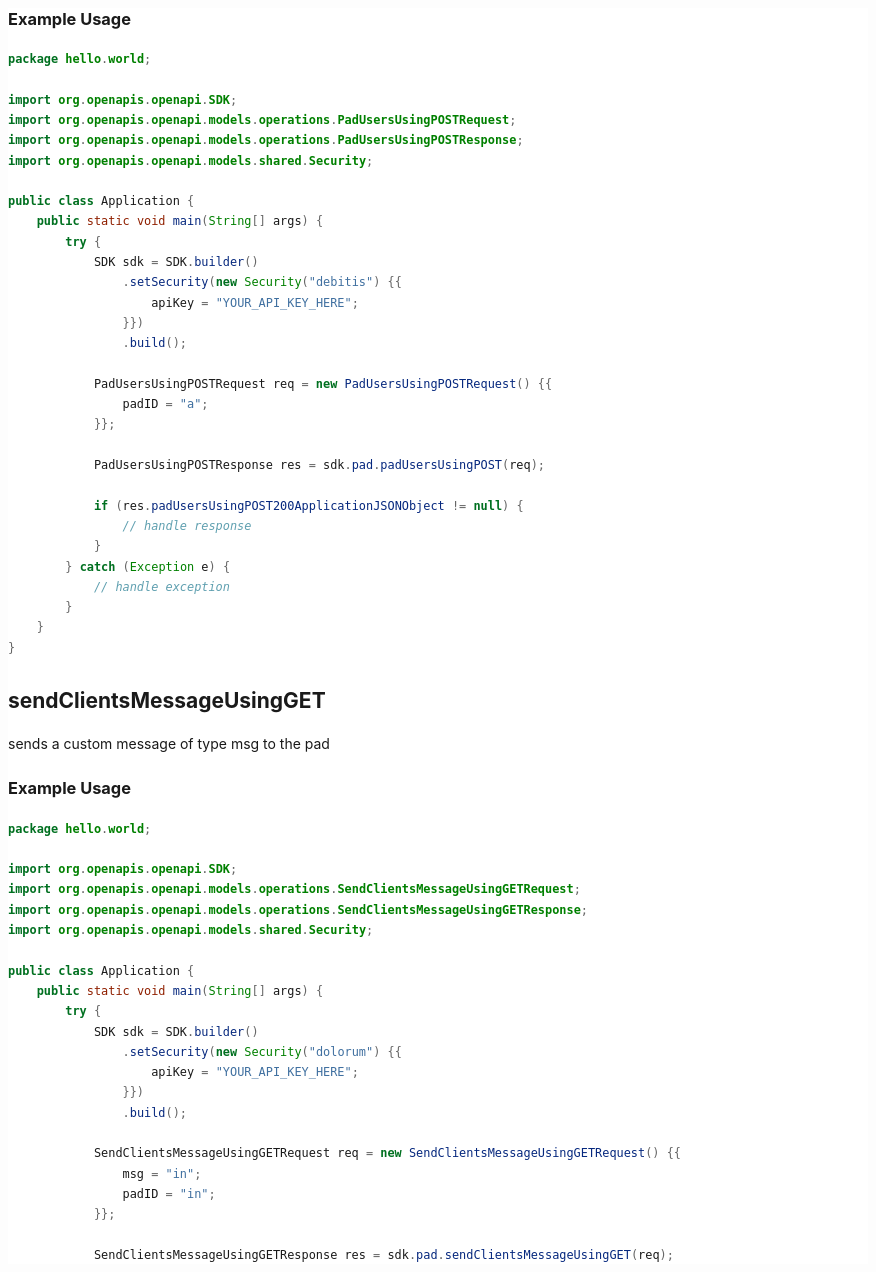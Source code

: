 ### Example Usage

```java
package hello.world;

import org.openapis.openapi.SDK;
import org.openapis.openapi.models.operations.PadUsersUsingPOSTRequest;
import org.openapis.openapi.models.operations.PadUsersUsingPOSTResponse;
import org.openapis.openapi.models.shared.Security;

public class Application {
    public static void main(String[] args) {
        try {
            SDK sdk = SDK.builder()
                .setSecurity(new Security("debitis") {{
                    apiKey = "YOUR_API_KEY_HERE";
                }})
                .build();

            PadUsersUsingPOSTRequest req = new PadUsersUsingPOSTRequest() {{
                padID = "a";
            }};            

            PadUsersUsingPOSTResponse res = sdk.pad.padUsersUsingPOST(req);

            if (res.padUsersUsingPOST200ApplicationJSONObject != null) {
                // handle response
            }
        } catch (Exception e) {
            // handle exception
        }
    }
}
```

## sendClientsMessageUsingGET

sends a custom message of type msg to the pad

### Example Usage

```java
package hello.world;

import org.openapis.openapi.SDK;
import org.openapis.openapi.models.operations.SendClientsMessageUsingGETRequest;
import org.openapis.openapi.models.operations.SendClientsMessageUsingGETResponse;
import org.openapis.openapi.models.shared.Security;

public class Application {
    public static void main(String[] args) {
        try {
            SDK sdk = SDK.builder()
                .setSecurity(new Security("dolorum") {{
                    apiKey = "YOUR_API_KEY_HERE";
                }})
                .build();

            SendClientsMessageUsingGETRequest req = new SendClientsMessageUsingGETRequest() {{
                msg = "in";
                padID = "in";
            }};            

            SendClientsMessageUsingGETResponse res = sdk.pad.sendClientsMessageUsingGET(req);
```